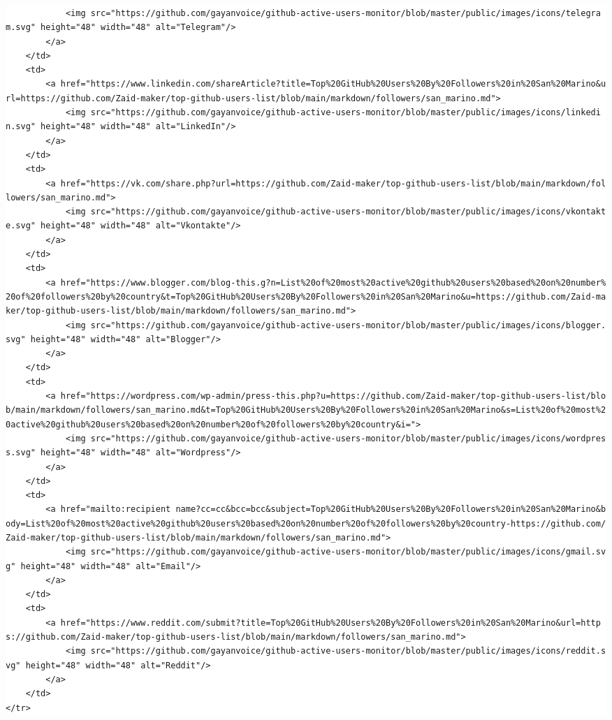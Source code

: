 				<img src="https://github.com/gayanvoice/github-active-users-monitor/blob/master/public/images/icons/telegram.svg" height="48" width="48" alt="Telegram"/>
			</a>
		</td>
		<td>
			<a href="https://www.linkedin.com/shareArticle?title=Top%20GitHub%20Users%20By%20Followers%20in%20San%20Marino&url=https://github.com/Zaid-maker/top-github-users-list/blob/main/markdown/followers/san_marino.md">
				<img src="https://github.com/gayanvoice/github-active-users-monitor/blob/master/public/images/icons/linkedin.svg" height="48" width="48" alt="LinkedIn"/>
			</a>
		</td>
		<td>
			<a href="https://vk.com/share.php?url=https://github.com/Zaid-maker/top-github-users-list/blob/main/markdown/followers/san_marino.md">
				<img src="https://github.com/gayanvoice/github-active-users-monitor/blob/master/public/images/icons/vkontakte.svg" height="48" width="48" alt="Vkontakte"/>
			</a>
		</td>
		<td>
			<a href="https://www.blogger.com/blog-this.g?n=List%20of%20most%20active%20github%20users%20based%20on%20number%20of%20followers%20by%20country&t=Top%20GitHub%20Users%20By%20Followers%20in%20San%20Marino&u=https://github.com/Zaid-maker/top-github-users-list/blob/main/markdown/followers/san_marino.md">
				<img src="https://github.com/gayanvoice/github-active-users-monitor/blob/master/public/images/icons/blogger.svg" height="48" width="48" alt="Blogger"/>
			</a>
		</td>
		<td>
			<a href="https://wordpress.com/wp-admin/press-this.php?u=https://github.com/Zaid-maker/top-github-users-list/blob/main/markdown/followers/san_marino.md&t=Top%20GitHub%20Users%20By%20Followers%20in%20San%20Marino&s=List%20of%20most%20active%20github%20users%20based%20on%20number%20of%20followers%20by%20country&i=">
				<img src="https://github.com/gayanvoice/github-active-users-monitor/blob/master/public/images/icons/wordpress.svg" height="48" width="48" alt="Wordpress"/>
			</a>
		</td>
		<td>
			<a href="mailto:recipient name?cc=cc&bcc=bcc&subject=Top%20GitHub%20Users%20By%20Followers%20in%20San%20Marino&body=List%20of%20most%20active%20github%20users%20based%20on%20number%20of%20followers%20by%20country-https://github.com/Zaid-maker/top-github-users-list/blob/main/markdown/followers/san_marino.md">
				<img src="https://github.com/gayanvoice/github-active-users-monitor/blob/master/public/images/icons/gmail.svg" height="48" width="48" alt="Email"/>
			</a>
		</td>
		<td>
			<a href="https://www.reddit.com/submit?title=Top%20GitHub%20Users%20By%20Followers%20in%20San%20Marino&url=https://github.com/Zaid-maker/top-github-users-list/blob/main/markdown/followers/san_marino.md">
				<img src="https://github.com/gayanvoice/github-active-users-monitor/blob/master/public/images/icons/reddit.svg" height="48" width="48" alt="Reddit"/>
			</a>
		</td>
	</tr>
</table>
